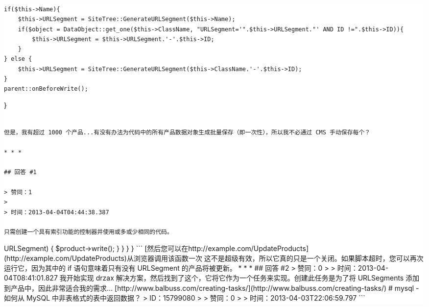     if($this->Name){
        $this->URLSegment = SiteTree::GenerateURLSegment($this->Name);
        if($object = DataObject::get_one($this->ClassName, "URLSegment='".$this->URLSegment."' AND ID !=".$this->ID)){
            $this->URLSegment = $this->URLSegment.'-'.$this->ID;
        }
    } else {
        $this->URLSegment = SiteTree::GenerateURLSegment($this->ClassName.'-'.$this->ID);
    }
    parent::onBeforeWrite();
} 
```

但是，我有超过 1000 个产品...有没有办法为代码中的所有产品数据对象生成批量保存（即一次性），所以我不必通过 CMS 手动保存每个？

* * *

## 回答 #1

> 赞同：1
> 
> 时间：2013-04-04T04:44:38.387

只需创建一个具有索引功能的控制器并使用或多或少相同的代码。

```
<?php

class UpdateProducts extends Controller {
    public function index() {

        $products = DataObject::get('Products');

        foreach ($products as $product) {

            if (!$product->URLSegment) {
                $product->write();
            }
        }
    }
} 
```

[然后您可以在http://example.com/UpdateProducts](http://example.com/UpdateProducts)从浏览器调用该函数一次

这不是超级有效，所以它真的只是一个关闭。如果脚本超时，您可以再次运行它，因为其中的 if 语句意味着只有没有 URLSegment 的产品将被更新。

* * *

## 回答 #2

> 赞同：0
> 
> 时间：2013-04-04T08:41:01.827

我开始实现 drzax 解决方案，然后找到了这个，它将它作为一个任务来实现。创建此任务是为了将 URLSegments 添加到产品中，因此非常适合我的需求...

[http://www.balbuss.com/creating-tasks/](http://www.balbuss.com/creating-tasks/)

# mysql - 如何从 MySQL 中非表格式的表中返回数据？

> ID：15799080
> 
> 赞同：0
> 
> 时间：2013-04-03T22:06:59.797
```